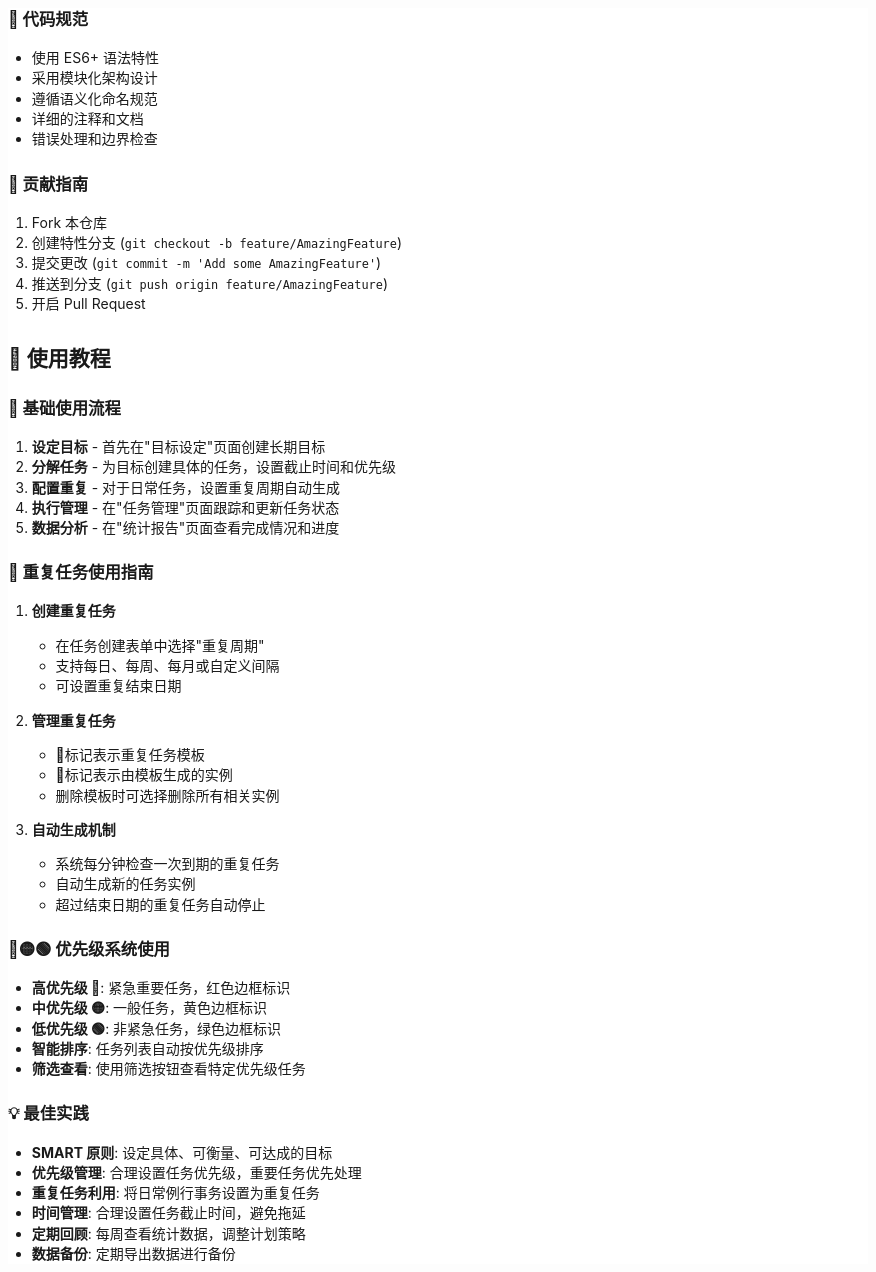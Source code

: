 ### 🧪 代码规范
- 使用 ES6+ 语法特性
- 采用模块化架构设计
- 遵循语义化命名规范
- 详细的注释和文档
- 错误处理和边界检查

### 🤝 贡献指南
1. Fork 本仓库
2. 创建特性分支 (`git checkout -b feature/AmazingFeature`)
3. 提交更改 (`git commit -m 'Add some AmazingFeature'`)
4. 推送到分支 (`git push origin feature/AmazingFeature`)
5. 开启 Pull Request

## 📖 使用教程

### 🎯 基础使用流程
1. **设定目标** - 首先在"目标设定"页面创建长期目标
2. **分解任务** - 为目标创建具体的任务，设置截止时间和优先级
3. **配置重复** - 对于日常任务，设置重复周期自动生成
4. **执行管理** - 在"任务管理"页面跟踪和更新任务状态
5. **数据分析** - 在"统计报告"页面查看完成情况和进度

### 🔄 重复任务使用指南
1. **创建重复任务**
   - 在任务创建表单中选择"重复周期"
   - 支持每日、每周、每月或自定义间隔
   - 可设置重复结束日期
   
2. **管理重复任务**
   - 🔄标记表示重复任务模板
   - 🔗标记表示由模板生成的实例
   - 删除模板时可选择删除所有相关实例

3. **自动生成机制**
   - 系统每分钟检查一次到期的重复任务
   - 自动生成新的任务实例
   - 超过结束日期的重复任务自动停止

### 🔴🟡🟢 优先级系统使用
- **高优先级 🔴**: 紧急重要任务，红色边框标识
- **中优先级 🟡**: 一般任务，黄色边框标识  
- **低优先级 🟢**: 非紧急任务，绿色边框标识
- **智能排序**: 任务列表自动按优先级排序
- **筛选查看**: 使用筛选按钮查看特定优先级任务

### 💡 最佳实践
- **SMART 原则**: 设定具体、可衡量、可达成的目标
- **优先级管理**: 合理设置任务优先级，重要任务优先处理
- **重复任务利用**: 将日常例行事务设置为重复任务
- **时间管理**: 合理设置任务截止时间，避免拖延
- **定期回顾**: 每周查看统计数据，调整计划策略
- **数据备份**: 定期导出数据进行备份
